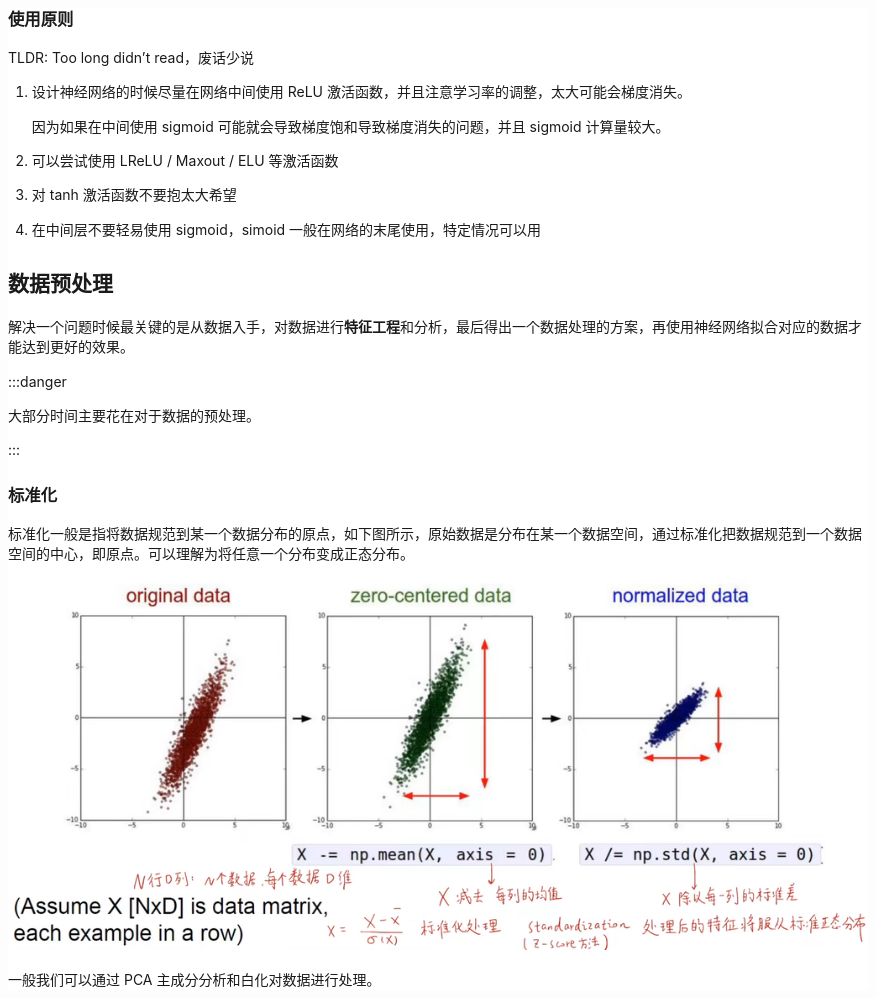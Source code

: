 ### 使用原则

TLDR: Too long didn’t read，废话少说

1. 设计神经网络的时候尽量在网络中间使用 ReLU 激活函数，并且注意学习率的调整，太大可能会梯度消失。

   因为如果在中间使用 sigmoid 可能就会导致梯度饱和导致梯度消失的问题，并且 sigmoid 计算量较大。

2. 可以尝试使用 LReLU / Maxout / ELU 等激活函数

3. 对 tanh 激活函数不要抱太大希望

4. 在中间层不要轻易使用 sigmoid，simoid 一般在网络的末尾使用，特定情况可以用

## 数据预处理

解决一个问题时候最关键的是从数据入手，对数据进行**特征工程**和分析，最后得出一个数据处理的方案，再使用神经网络拟合对应的数据才能达到更好的效果。

:::danger

大部分时间主要花在对于数据的预处理。

:::

### 标准化

标准化一般是指将数据规范到某一个数据分布的原点，如下图所示，原始数据是分布在某一个数据空间，通过标准化把数据规范到一个数据空间的中心，即原点。可以理解为将任意一个分布变成正态分布。

![image-20220517113649740](src/07.训练神经网络/image-20220517113649740.png)

一般我们可以通过 PCA 主成分分析和白化对数据进行处理。
